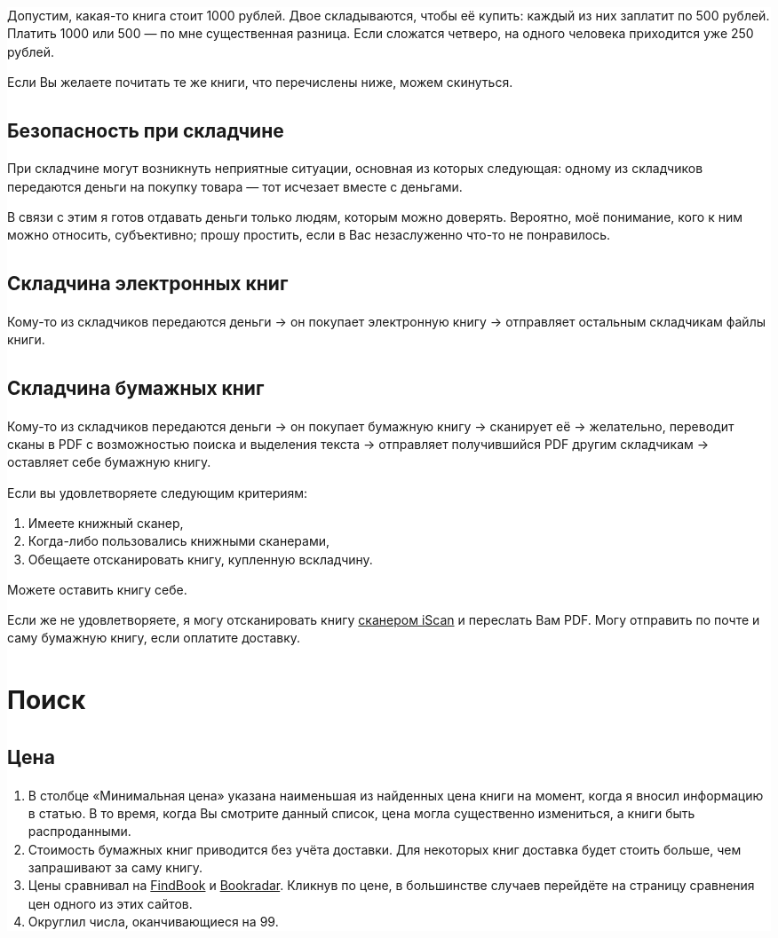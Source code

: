 Допустим, какая-то книга стоит 1000 рублей. Двое складываются, чтобы её купить: каждый из них заплатит по 500 рублей. Платить 1000 или 500 — по мне существенная разница. Если сложатся четверо, на одного человека приходится уже 250 рублей.

Если Вы желаете почитать те же книги, что перечислены ниже, можем скинуться.

<a id="Безопасность-при-складчине"></a>
## Безопасность при складчине

При складчине могут возникнуть неприятные ситуации, основная из которых следующая: одному из складчиков передаются деньги на покупку товара — тот исчезает вместе с деньгами.

В связи с этим я готов отдавать деньги только людям, которым можно доверять. Вероятно, моё понимание, кого к ним можно относить, субъективно; прошу простить, если в Вас незаслуженно что-то не понравилось.

<a id="Складчина-электронных-книг"></a>
## Складчина электронных книг

Кому-то из складчиков передаются деньги → он покупает электронную книгу → отправляет остальным складчикам файлы книги.

<a id="Складчина-бумажных-книг"></a>
## Складчина бумажных книг

Кому-то из складчиков передаются деньги → он покупает бумажную книгу → сканирует её → желательно, переводит сканы в PDF с возможностью поиска и выделения текста → отправляет получившийся PDF другим складчикам → оставляет себе бумажную книгу.

Если вы удовлетворяете следующим критериям:

1. Имеете книжный сканер,
1. Когда-либо пользовались книжными сканерами,
1. Обещаете отсканировать книгу, купленную вскладчину.

Можете оставить книгу себе.

Если же не удовлетворяете, я могу отсканировать книгу [сканером iScan](https://ru.aliexpress.com/item/Portable-New-Creative-Handheld-Mobile-Portable-Document-Scanner-900-DPI-USB-2-0-LCD-Display-Support/32741957266.html) и переслать Вам PDF. Могу отправить по почте и саму бумажную книгу, если оплатите доставку.

<a id="Поиск"></a>
# Поиск

<a id="Цена"></a>
## Цена

1. В столбце «Минимальная цена» указана наименьшая из найденных цена книги на момент, когда я вносил информацию в статью. В то время, когда Вы смотрите данный список, цена могла существенно измениться, а книги быть распроданными.
1. Стоимость бумажных книг приводится без учёта доставки. Для некоторых книг доставка будет стоить больше, чем запрашивают за саму книгу.
1. Цены сравнивал на [FindBook](http://www.findbook.ru/) и [Bookradar](http://bookradar.org/). Кликнув по цене, в большинстве случаев перейдёте на страницу сравнения цен одного из этих сайтов.
1. Округлил числа, оканчивающиеся на 99.
